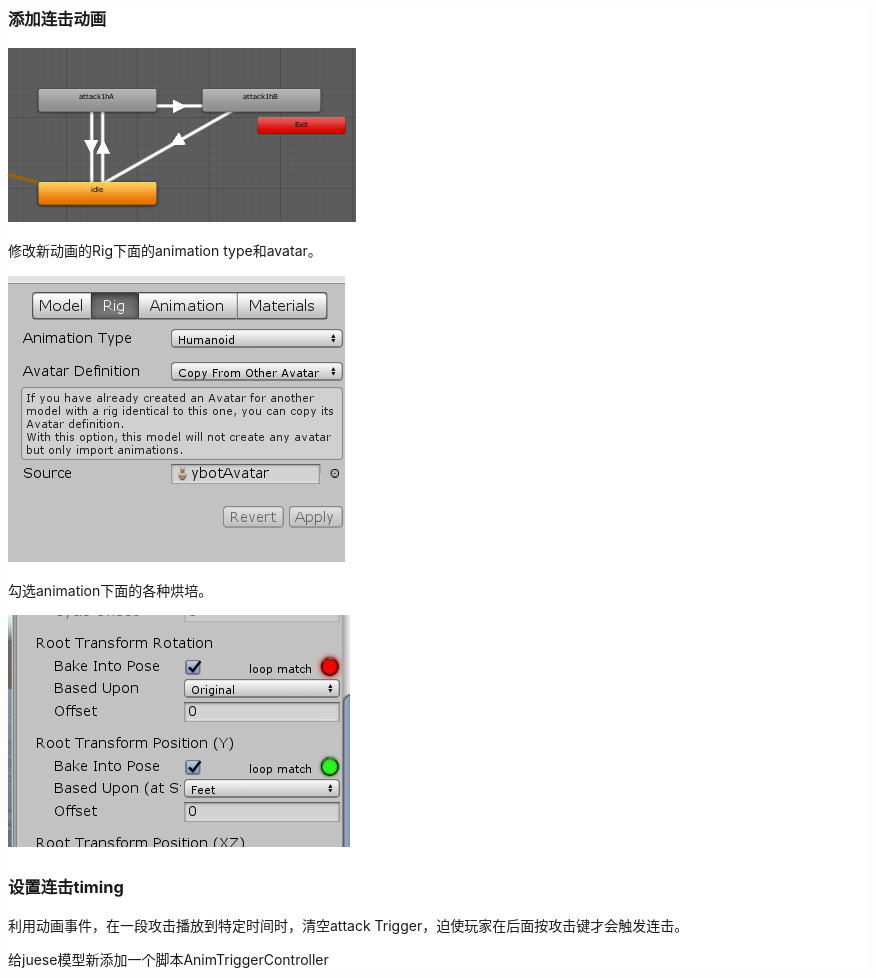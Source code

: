 ### 添加连击动画

![](image/2021-04-14-15-03-05.png)

修改新动画的Rig下面的animation type和avatar。

![](image/2021-04-14-15-04-03.png)

勾选animation下面的各种烘培。

![](image/2021-04-14-15-05-07.png)

### 设置连击timing

利用动画事件，在一段攻击播放到特定时间时，清空attack Trigger，迫使玩家在后面按攻击键才会触发连击。

给juese模型新添加一个脚本AnimTriggerController
